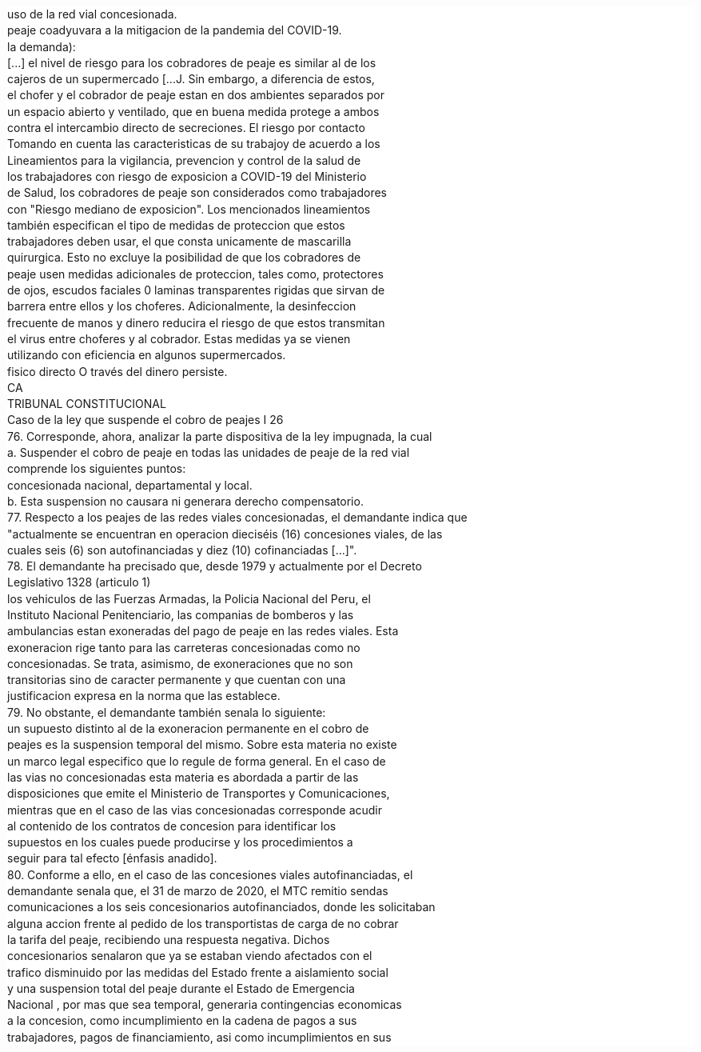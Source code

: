 uso de la red vial concesionada.  
peaje coadyuvara a la mitigacion de la pandemia del COVID-19.  
la demanda):  
[...] el nivel de riesgo para los cobradores de peaje es similar al de los  
cajeros de un supermercado [...J. Sin embargo, a diferencia de estos,  
el chofer y el cobrador de peaje estan en dos ambientes separados por  
un espacio abierto y ventilado, que en buena medida protege a ambos  
contra el intercambio directo de secreciones. El riesgo por contacto  
Tomando en cuenta las caracteristicas de su trabajoy de acuerdo a los  
Lineamientos para la vigilancia, prevencion y control de la salud de  
los trabajadores con riesgo de exposicion a COVID-19 del Ministerio  
de Salud, los cobradores de peaje son considerados como trabajadores  
con "Riesgo mediano de exposicion". Los mencionados lineamientos  
también especifican el tipo de medidas de proteccion que estos  
trabajadores deben usar, el que consta unicamente de mascarilla  
quirurgica. Esto no excluye la posibilidad de que los cobradores de  
peaje usen medidas adicionales de proteccion, tales como, protectores  
de ojos, escudos faciales 0 laminas transparentes rigidas que sirvan de  
barrera entre ellos y los choferes. Adicionalmente, la desinfeccion  
frecuente de manos y dinero reducira el riesgo de que estos transmitan  
el virus entre choferes y al cobrador. Estas medidas ya se vienen  
utilizando con eficiencia en algunos supermercados.  
fisico directo O través del dinero persiste.  
CA  
TRIBUNAL CONSTITUCIONAL  
Caso de la ley que suspende el cobro de peajes I 26  
76. Corresponde, ahora, analizar la parte dispositiva de la ley impugnada, la cual  
a. Suspender el cobro de peaje en todas las unidades de peaje de la red vial  
comprende los siguientes puntos:  
concesionada nacional, departamental y local.  
b. Esta suspension no causara ni generara derecho compensatorio.  
77. Respecto a los peajes de las redes viales concesionadas, el demandante indica que  
"actualmente se encuentran en operacion dieciséis (16) concesiones viales, de las  
cuales seis (6) son autofinanciadas y diez (10) cofinanciadas [...]".  
78. El demandante ha precisado que, desde 1979 y actualmente por el Decreto  
Legislativo 1328 (articulo 1)  
los vehiculos de las Fuerzas Armadas, la Policia Nacional del Peru, el  
Instituto Nacional Penitenciario, las companias de bomberos y las  
ambulancias estan exoneradas del pago de peaje en las redes viales. Esta  
exoneracion rige tanto para las carreteras concesionadas como no  
concesionadas. Se trata, asimismo, de exoneraciones que no son  
transitorias sino de caracter permanente y que cuentan con una  
justificacion expresa en la norma que las establece.  
79. No obstante, el demandante también senala lo siguiente:  
un supuesto distinto al de la exoneracion permanente en el cobro de  
peajes es la suspension temporal del mismo. Sobre esta materia no existe  
un marco legal especifico que lo regule de forma general. En el caso de  
las vias no concesionadas esta materia es abordada a partir de las  
disposiciones que emite el Ministerio de Transportes y Comunicaciones,  
mientras que en el caso de las vias concesionadas corresponde acudir  
al contenido de los contratos de concesion para identificar los  
supuestos en los cuales puede producirse y los procedimientos a  
seguir para tal efecto [énfasis anadido].  
80. Conforme a ello, en el caso de las concesiones viales autofinanciadas, el  
demandante senala que, el 31 de marzo de 2020, el MTC remitio sendas  
comunicaciones a los seis concesionarios autofinanciados, donde les solicitaban  
alguna accion frente al pedido de los transportistas de carga de no cobrar  
la tarifa del peaje, recibiendo una respuesta negativa. Dichos  
concesionarios senalaron que ya se estaban viendo afectados con el  
trafico disminuido por las medidas del Estado frente a aislamiento social  
y una suspension total del peaje durante el Estado de Emergencia  
Nacional , por mas que sea temporal, generaria contingencias economicas  
a la concesion, como incumplimiento en la cadena de pagos a sus  
trabajadores, pagos de financiamiento, asi como incumplimientos en sus  